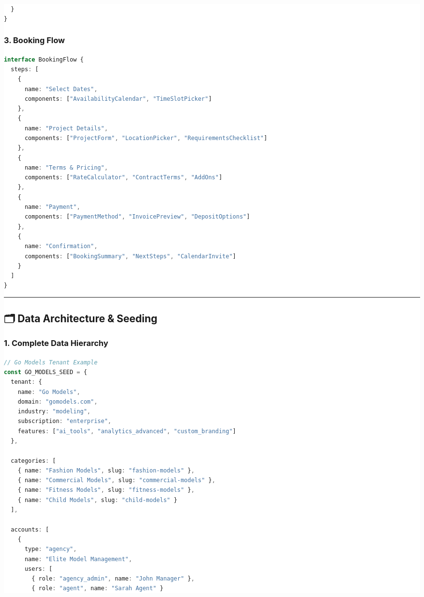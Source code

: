 ```typescript
  }
}
```

### **3. Booking Flow**

```typescript
interface BookingFlow {
  steps: [
    {
      name: "Select Dates",
      components: ["AvailabilityCalendar", "TimeSlotPicker"]
    },
    {
      name: "Project Details",
      components: ["ProjectForm", "LocationPicker", "RequirementsChecklist"]
    },
    {
      name: "Terms & Pricing",
      components: ["RateCalculator", "ContractTerms", "AddOns"]
    },
    {
      name: "Payment",
      components: ["PaymentMethod", "InvoicePreview", "DepositOptions"]
    },
    {
      name: "Confirmation",
      components: ["BookingSummary", "NextSteps", "CalendarInvite"]
    }
  ]
}
```

---

## 🗂️ **Data Architecture & Seeding**

### **1. Complete Data Hierarchy**

```typescript
// Go Models Tenant Example
const GO_MODELS_SEED = {
  tenant: {
    name: "Go Models",
    domain: "gomodels.com",
    industry: "modeling",
    subscription: "enterprise",
    features: ["ai_tools", "analytics_advanced", "custom_branding"]
  },
  
  categories: [
    { name: "Fashion Models", slug: "fashion-models" },
    { name: "Commercial Models", slug: "commercial-models" },
    { name: "Fitness Models", slug: "fitness-models" },
    { name: "Child Models", slug: "child-models" }
  ],
  
  accounts: [
    {
      type: "agency",
      name: "Elite Model Management",
      users: [
        { role: "agency_admin", name: "John Manager" },
        { role: "agent", name: "Sarah Agent" }
```